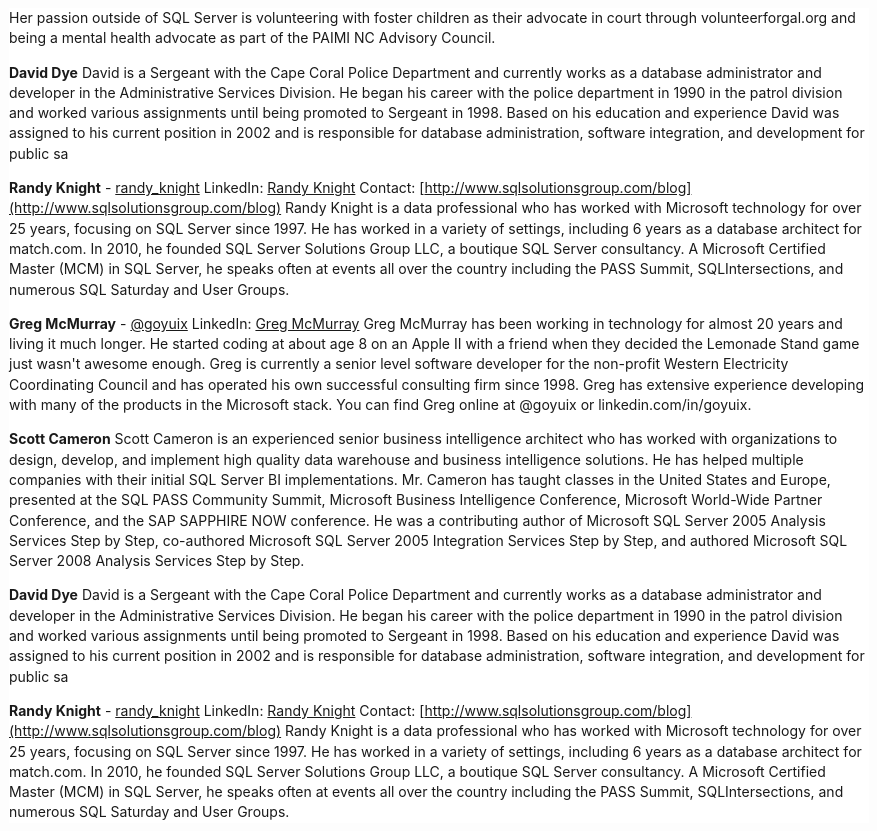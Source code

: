 Her passion outside of SQL Server is volunteering with foster children as their advocate in court through volunteerforgal.org and being a mental health advocate as part of the PAIMI NC Advisory Council.
 
**David Dye** 
David is a Sergeant with the Cape Coral Police Department and currently works as a database administrator and developer in the Administrative Services Division. He began his career with the police department in 1990 in the patrol division and worked various assignments until being promoted to Sergeant in 1998. Based on his education and experience David was assigned to his current position in 2002 and is responsible for database administration, software integration, and development for public sa
 
**Randy Knight**  - [randy_knight](https://www.twitter.com/randy_knight)
LinkedIn: [Randy Knight](http://www.linkedin.com/in/randyknight)
Contact: [http://www.sqlsolutionsgroup.com/blog](http://www.sqlsolutionsgroup.com/blog)
Randy Knight is a data professional who has worked with Microsoft technology for over 25 years, focusing on SQL Server since 1997. He has worked in a variety of settings, including 6 years as a database architect for match.com. In 2010, he founded SQL Server Solutions Group LLC, a boutique SQL Server consultancy.  A Microsoft Certified Master (MCM) in SQL Server, he speaks often at events all over the country including the  PASS Summit, SQLIntersections, and numerous SQL Saturday and User Groups.
 
**Greg McMurray**  - [@goyuix](https://www.twitter.com/@goyuix)
LinkedIn: [Greg McMurray](https://www.linkedin.com/in/goyuix)
Greg McMurray has been working in technology for almost 20 years and living it much longer. He started coding at about age 8 on an Apple II with a friend when they decided the Lemonade Stand game just wasn't awesome enough. Greg is currently a senior level software developer for the non-profit Western Electricity Coordinating Council and has operated his own successful consulting firm since 1998. Greg has extensive experience developing with many of the products in the Microsoft stack. You can find Greg online at @goyuix or linkedin.com/in/goyuix.
 
**Scott Cameron** 
Scott Cameron is an experienced senior business intelligence architect who has worked with organizations to design, develop, and implement high quality data warehouse and business intelligence solutions. He has helped multiple companies with their initial SQL Server BI implementations. Mr. Cameron has taught classes in the United States and Europe, presented at the SQL PASS Community Summit, Microsoft Business Intelligence Conference, Microsoft World-Wide Partner Conference, and the SAP SAPPHIRE NOW conference. He was a contributing author of Microsoft SQL Server 2005 Analysis Services Step by Step, co-authored Microsoft SQL Server 2005 Integration Services Step by Step, and authored Microsoft SQL Server 2008 Analysis Services Step by Step.
 
**David Dye** 
David is a Sergeant with the Cape Coral Police Department and currently works as a database administrator and developer in the Administrative Services Division. He began his career with the police department in 1990 in the patrol division and worked various assignments until being promoted to Sergeant in 1998. Based on his education and experience David was assigned to his current position in 2002 and is responsible for database administration, software integration, and development for public sa
 
**Randy Knight**  - [randy_knight](https://www.twitter.com/randy_knight)
LinkedIn: [Randy Knight](http://www.linkedin.com/in/randyknight)
Contact: [http://www.sqlsolutionsgroup.com/blog](http://www.sqlsolutionsgroup.com/blog)
Randy Knight is a data professional who has worked with Microsoft technology for over 25 years, focusing on SQL Server since 1997. He has worked in a variety of settings, including 6 years as a database architect for match.com. In 2010, he founded SQL Server Solutions Group LLC, a boutique SQL Server consultancy.  A Microsoft Certified Master (MCM) in SQL Server, he speaks often at events all over the country including the  PASS Summit, SQLIntersections, and numerous SQL Saturday and User Groups.
 